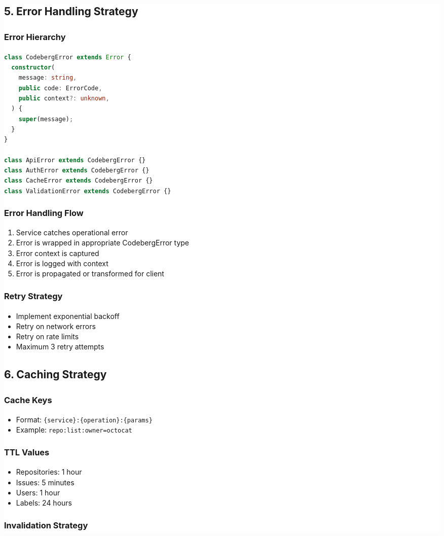 ## 5. Error Handling Strategy

### Error Hierarchy

```typescript
class CodebergError extends Error {
  constructor(
    message: string,
    public code: ErrorCode,
    public context?: unknown,
  ) {
    super(message);
  }
}

class ApiError extends CodebergError {}
class AuthError extends CodebergError {}
class CacheError extends CodebergError {}
class ValidationError extends CodebergError {}
```

### Error Handling Flow

1. Service catches operational error
2. Error is wrapped in appropriate CodebergError type
3. Error context is captured
4. Error is logged with context
5. Error is propagated or transformed for client

### Retry Strategy

- Implement exponential backoff
- Retry on network errors
- Retry on rate limits
- Maximum 3 retry attempts

## 6. Caching Strategy

### Cache Keys

- Format: `{service}:{operation}:{params}`
- Example: `repo:list:owner=octocat`

### TTL Values

- Repositories: 1 hour
- Issues: 5 minutes
- Users: 1 hour
- Labels: 24 hours

### Invalidation Strategy
